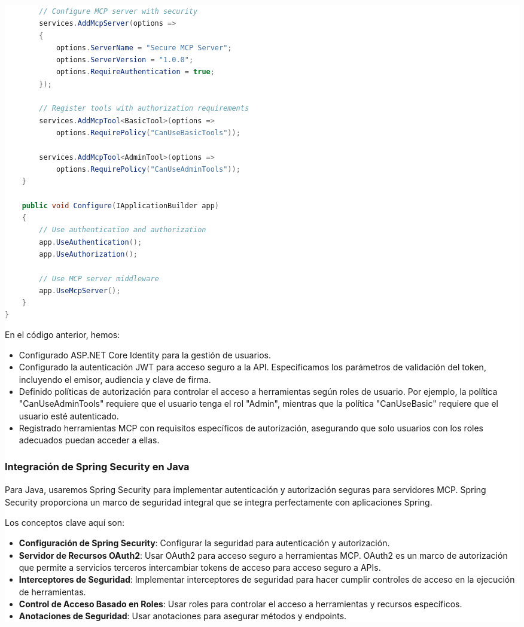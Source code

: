 ```csharp
        // Configure MCP server with security
        services.AddMcpServer(options =>
        {
            options.ServerName = "Secure MCP Server";
            options.ServerVersion = "1.0.0";
            options.RequireAuthentication = true;
        });
        
        // Register tools with authorization requirements
        services.AddMcpTool<BasicTool>(options => 
            options.RequirePolicy("CanUseBasicTools"));
            
        services.AddMcpTool<AdminTool>(options => 
            options.RequirePolicy("CanUseAdminTools"));
    }
    
    public void Configure(IApplicationBuilder app)
    {
        // Use authentication and authorization
        app.UseAuthentication();
        app.UseAuthorization();
        
        // Use MCP server middleware
        app.UseMcpServer();
    }
}
```

En el código anterior, hemos:

- Configurado ASP.NET Core Identity para la gestión de usuarios.
- Configurado la autenticación JWT para acceso seguro a la API. Especificamos los parámetros de validación del token, incluyendo el emisor, audiencia y clave de firma.
- Definido políticas de autorización para controlar el acceso a herramientas según roles de usuario. Por ejemplo, la política "CanUseAdminTools" requiere que el usuario tenga el rol "Admin", mientras que la política "CanUseBasic" requiere que el usuario esté autenticado.
- Registrado herramientas MCP con requisitos específicos de autorización, asegurando que solo usuarios con los roles adecuados puedan acceder a ellas.

### Integración de Spring Security en Java

Para Java, usaremos Spring Security para implementar autenticación y autorización seguras para servidores MCP. Spring Security proporciona un marco de seguridad integral que se integra perfectamente con aplicaciones Spring.

Los conceptos clave aquí son:

- **Configuración de Spring Security**: Configurar la seguridad para autenticación y autorización.
- **Servidor de Recursos OAuth2**: Usar OAuth2 para acceso seguro a herramientas MCP. OAuth2 es un marco de autorización que permite a servicios terceros intercambiar tokens de acceso para acceso seguro a APIs.
- **Interceptores de Seguridad**: Implementar interceptores de seguridad para hacer cumplir controles de acceso en la ejecución de herramientas.
- **Control de Acceso Basado en Roles**: Usar roles para controlar el acceso a herramientas y recursos específicos.
- **Anotaciones de Seguridad**: Usar anotaciones para asegurar métodos y endpoints.
